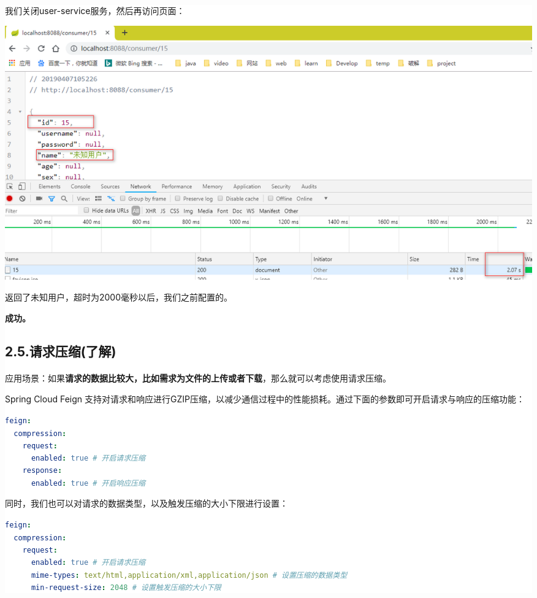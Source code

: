 我们关闭user-service服务，然后再访问页面：

![1554605582781](assets/1554605582781.png)

返回了未知用户，超时为2000毫秒以后，我们之前配置的。

**成功。**













## 2.5.请求压缩(了解)

应用场景：如果**请求的数据比较大，比如需求为文件的上传或者下载**，那么就可以考虑使用请求压缩。

Spring Cloud Feign 支持对请求和响应进行GZIP压缩，以减少通信过程中的性能损耗。通过下面的参数即可开启请求与响应的压缩功能：

```yaml
feign:
  compression:
    request:
      enabled: true # 开启请求压缩
    response:
      enabled: true # 开启响应压缩
```

同时，我们也可以对请求的数据类型，以及触发压缩的大小下限进行设置：

```yaml
feign:
  compression:
    request:
      enabled: true # 开启请求压缩
      mime-types: text/html,application/xml,application/json # 设置压缩的数据类型
      min-request-size: 2048 # 设置触发压缩的大小下限
```
